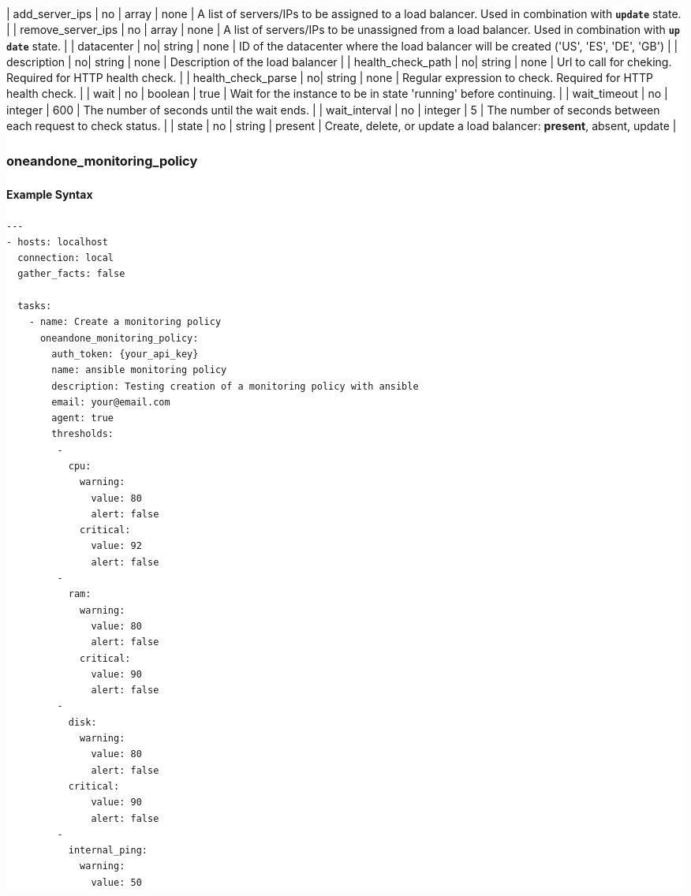 | add_server_ips | no | array | none | A list of servers/IPs to be assigned  to a load balancer. Used in combination with **`update`** state. |
| remove_server_ips | no | array | none | A list of servers/IPs to be unassigned  from a load balancer. Used in combination with **`update`** state. |
| datacenter | no| string | none | ID of the datacenter where the load balancer will be created ('US', 'ES', 'DE', 'GB') |
| description | no| string | none | Description of the load balancer |
| health_check_path | no| string | none | Url to call for cheking. Required for HTTP health check. |
| health_check_parse | no| string | none | Regular expression to check. Required for HTTP health check. |
| wait | no | boolean | true | Wait for the instance to be in state 'running' before continuing. |
| wait_timeout | no | integer | 600 | The number of seconds until the wait ends. |
| wait_interval | no | integer | 5 | The number of seconds between each request to check status. |
| state | no | string | present | Create, delete, or update a load balancer: **present**, absent, update |

### oneandone_monitoring_policy

#### Example Syntax

    ---
    - hosts: localhost
      connection: local
      gather_facts: false
    
      tasks:
        - name: Create a monitoring policy
          oneandone_monitoring_policy:
            auth_token: {your_api_key}       
            name: ansible monitoring policy
            description: Testing creation of a monitoring policy with ansible
            email: your@email.com
            agent: true
            thresholds:
             - 
               cpu:
                 warning:
                   value: 80
                   alert: false
                 critical:
                   value: 92
                   alert: false
             - 
               ram:
                 warning:
                   value: 80
                   alert: false
                 critical:
                   value: 90
                   alert: false
             - 
               disk:
                 warning:
                   value: 80
                   alert: false
               critical:
                   value: 90
                   alert: false
             - 
               internal_ping:
                 warning:
                   value: 50